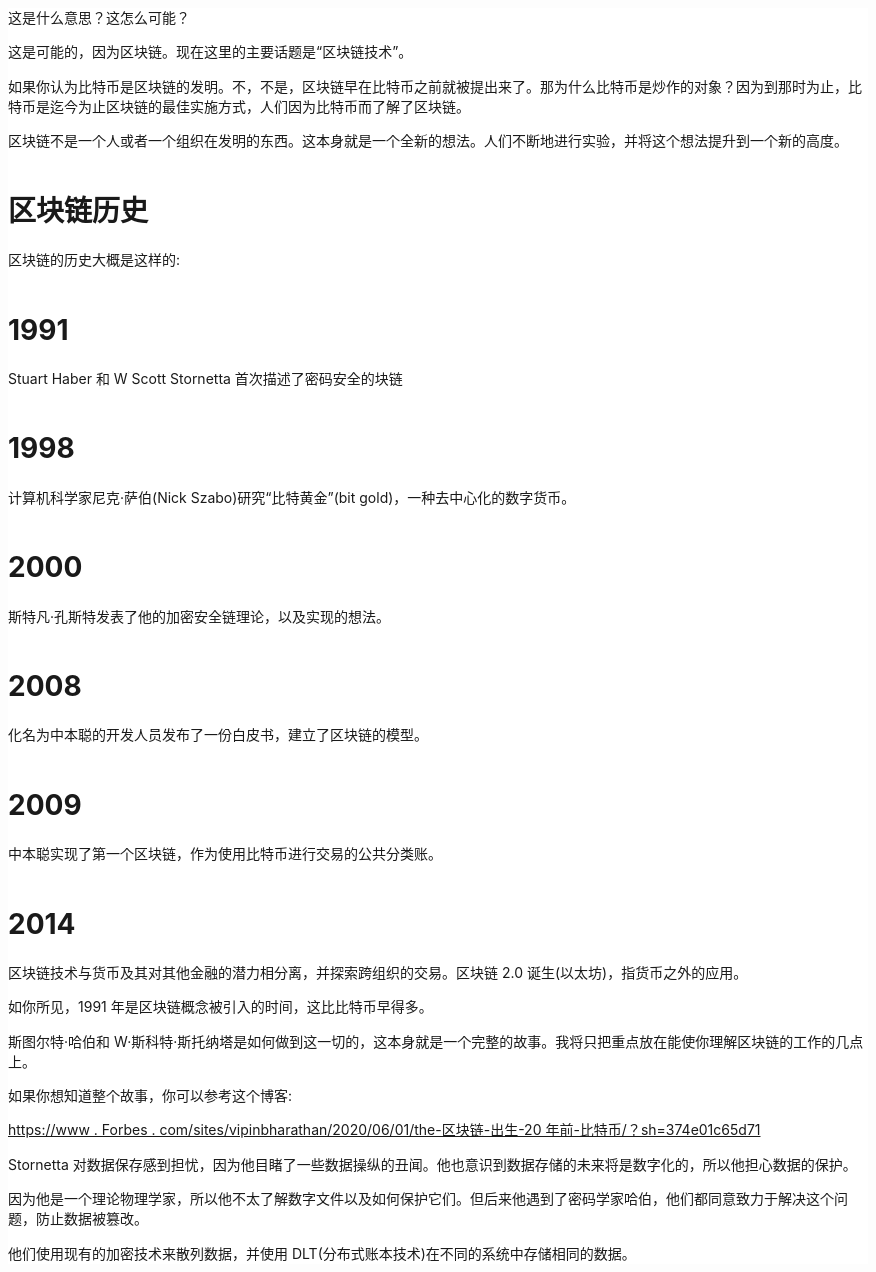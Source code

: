 这是什么意思？这怎么可能？

这是可能的，因为区块链。现在这里的主要话题是“区块链技术”。

如果你认为比特币是区块链的发明。不，不是，区块链早在比特币之前就被提出来了。那为什么比特币是炒作的对象？因为到那时为止，比特币是迄今为止区块链的最佳实施方式，人们因为比特币而了解了区块链。

区块链不是一个人或者一个组织在发明的东西。这本身就是一个全新的想法。人们不断地进行实验，并将这个想法提升到一个新的高度。

# 区块链历史

区块链的历史大概是这样的:

# 1991

Stuart Haber 和 W Scott Stornetta 首次描述了密码安全的块链

# 1998

计算机科学家尼克·萨伯(Nick Szabo)研究“比特黄金”(bit gold)，一种去中心化的数字货币。

# 2000

斯特凡·孔斯特发表了他的加密安全链理论，以及实现的想法。

# 2008

化名为中本聪的开发人员发布了一份白皮书，建立了区块链的模型。

# 2009

中本聪实现了第一个区块链，作为使用比特币进行交易的公共分类账。

# 2014

区块链技术与货币及其对其他金融的潜力相分离，并探索跨组织的交易。区块链 2.0 诞生(以太坊)，指货币之外的应用。

如你所见，1991 年是区块链概念被引入的时间，这比比特币早得多。

斯图尔特·哈伯和 W·斯科特·斯托纳塔是如何做到这一切的，这本身就是一个完整的故事。我将只把重点放在能使你理解区块链的工作的几点上。

如果你想知道整个故事，你可以参考这个博客:

[https://www . Forbes . com/sites/vipinbharathan/2020/06/01/the-区块链-出生-20 年前-比特币/？sh=374e01c65d71](https://www.forbes.com/sites/vipinbharathan/2020/06/01/the-blockchain-was-born-20-years-before-bitcoin/?sh=374e01c65d71)

Stornetta 对数据保存感到担忧，因为他目睹了一些数据操纵的丑闻。他也意识到数据存储的未来将是数字化的，所以他担心数据的保护。

因为他是一个理论物理学家，所以他不太了解数字文件以及如何保护它们。但后来他遇到了密码学家哈伯，他们都同意致力于解决这个问题，防止数据被篡改。

他们使用现有的加密技术来散列数据，并使用 DLT(分布式账本技术)在不同的系统中存储相同的数据。
